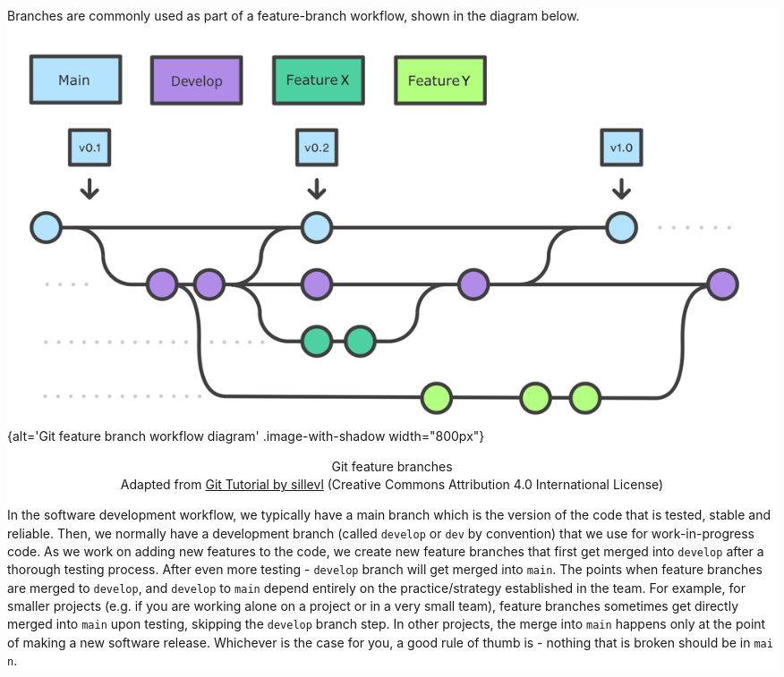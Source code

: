 Branches are commonly used as part of a feature-branch workflow, shown in the diagram below.

![](fig/git-feature-branch.svg){alt='Git feature branch workflow diagram' .image-with-shadow width="800px"}

<p style="text-align: center;">Git feature branches<br>
Adapted from <a href="https://sillevl.gitbooks.io/git/content/collaboration/workflows/gitflow/" target="_blank">Git Tutorial by sillevl</a> (Creative Commons Attribution 4.0 International License)</p>

In the software development workflow,
we typically have a main branch which is the version of the code that is
tested, stable and reliable.
Then, we normally have a development branch
(called `develop` or `dev` by convention)
that we use for work-in-progress code.
As we work on adding new features to the code,
we create new feature branches that first get merged into `develop`
after a thorough testing process.
After even more testing - `develop` branch will get merged into `main`.
The points when feature branches are merged to `develop`,
and `develop` to `main`
depend entirely on the practice/strategy established in the team.
For example, for smaller projects
(e.g. if you are working alone on a project or in a very small team),
feature branches sometimes get directly merged into `main` upon testing,
skipping the `develop` branch step.
In other projects,
the merge into `main` happens only at the point of making a new software release.
Whichever is the case for you, a good rule of thumb is -
nothing that is broken should be in `main`.
